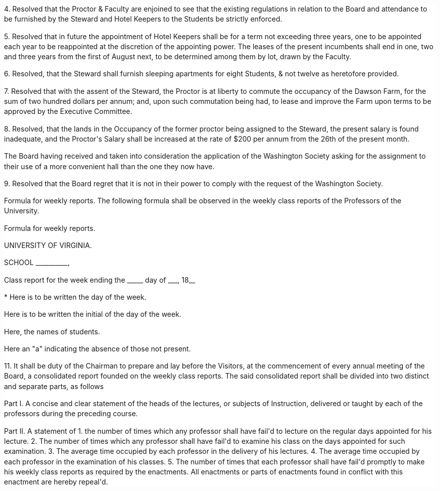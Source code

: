 4\. Resolved that the Proctor & Faculty are enjoined to see that the existing regulations in relation to the Board and attendance to be furnished by the Steward and Hotel Keepers to the Students be strictly enforced.

5\. Resolved that in future the appointment of Hotel Keepers shall be for a term not exceeding three years, one to be appointed each year to be reappointed at the discretion of the appointing power. The leases of the present incumbents shall end in one, two and three years from the first of August next, to be determined among them by lot, drawn by the Faculty.

6\. Resolved, that the Steward shall furnish sleeping apartments for eight Students, & not twelve as heretofore provided.

7\. Resolved that with the assent of the Steward, the Proctor is at liberty to commute the occupancy of the Dawson Farm, for the sum of two hundred dollars per annum; and, upon such commutation being had, to lease and improve the Farm upon terms to be approved by the Executive Committee.

8\. Resolved, that the lands in the Occupancy of the former proctor being assigned to the Steward, the present salary is found inadequate, and the Proctor's Salary shall be increased at the rate of $200 per annum from the 26th of the present month.

The Board having received and taken into consideration the application of the Washington Society asking for the assignment to their use of a more convenient hall than the one they now have.

9\. Resolved that the Board regret that it is not in their power to comply with the request of the Washington Society.

Formula for weekly reports. The following formula shall be observed in the weekly class reports of the Professors of the University.

Formula for weekly reports.

UNIVERSITY OF VIRGINIA.

SCHOOL \_\_\_\_\_\_\_\_\_\_,

Class report for the week ending the \_\_\_\_\_ day of \_\_\_, 18\_\_

\* Here is to be written the day of the week.

Here is to be written the initial of the day of the week.

Here, the names of students.

Here an "a" indicating the absence of those not present.

11\. It shall be duty of the Chairman to prepare and lay before the Visitors, at the commencement of every annual meeting of the Board, a consolidated report founded on the weekly class reports. The said consolidated report shall be divided into two distinct and separate parts, as follows

Part I. A concise and clear statement of the heads of the lectures, or subjects of Instruction, delivered or taught by each of the professors during the preceding course.

Part II. A statement of 1. the number of times which any professor shall have fail'd to lecture on the regular days appointed for his lecture. 2. The number of times which any professor shall have fail'd to examine his class on the days appointed for such examination. 3. The average time occupied by each professor in the delivery of his lectures. 4. The average time occupied by each professor in the examination of his classes. 5. The number of times that each professor shall have fail'd promptly to make his weekly class reports as required by the enactments. All enactments or parts of enactments found in conflict with this enactment are hereby repeal'd.
